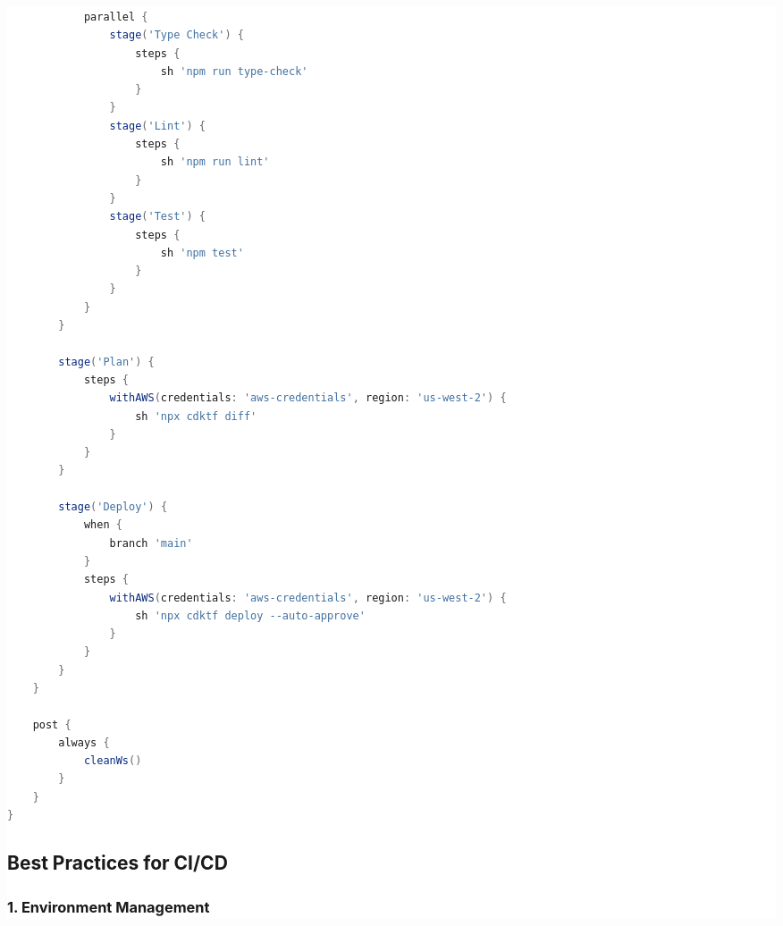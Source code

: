 ```groovy
            parallel {
                stage('Type Check') {
                    steps {
                        sh 'npm run type-check'
                    }
                }
                stage('Lint') {
                    steps {
                        sh 'npm run lint'
                    }
                }
                stage('Test') {
                    steps {
                        sh 'npm test'
                    }
                }
            }
        }
        
        stage('Plan') {
            steps {
                withAWS(credentials: 'aws-credentials', region: 'us-west-2') {
                    sh 'npx cdktf diff'
                }
            }
        }
        
        stage('Deploy') {
            when {
                branch 'main'
            }
            steps {
                withAWS(credentials: 'aws-credentials', region: 'us-west-2') {
                    sh 'npx cdktf deploy --auto-approve'
                }
            }
        }
    }
    
    post {
        always {
            cleanWs()
        }
    }
}
```

## Best Practices for CI/CD

### 1. Environment Management
